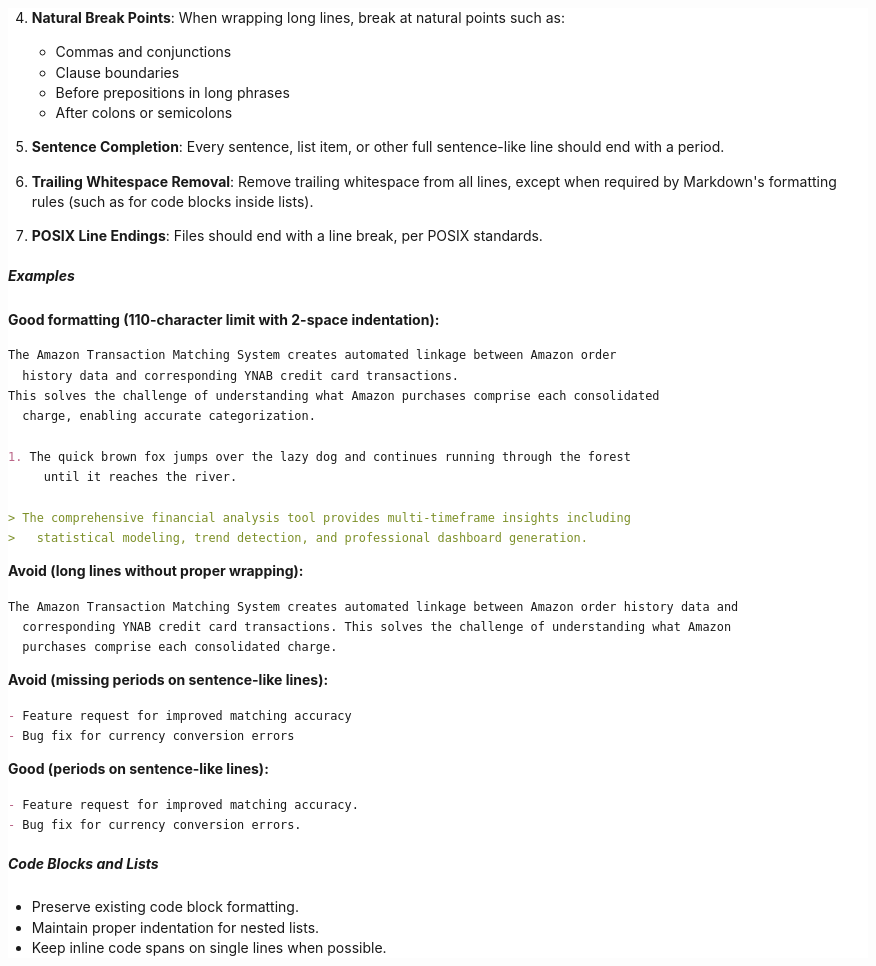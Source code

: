 4. **Natural Break Points**: When wrapping long lines, break at natural points such as:
   - Commas and conjunctions
   - Clause boundaries
   - Before prepositions in long phrases
   - After colons or semicolons

5. **Sentence Completion**: Every sentence, list item, or other full sentence-like line
  should end with a period.

6. **Trailing Whitespace Removal**: Remove trailing whitespace from all lines, except when
  required by Markdown's formatting rules (such as for code blocks inside lists).

7. **POSIX Line Endings**: Files should end with a line break, per POSIX standards.

##### Examples

**Good formatting (110-character limit with 2-space indentation):**
```markdown
The Amazon Transaction Matching System creates automated linkage between Amazon order
  history data and corresponding YNAB credit card transactions.
This solves the challenge of understanding what Amazon purchases comprise each consolidated
  charge, enabling accurate categorization.

1. The quick brown fox jumps over the lazy dog and continues running through the forest
     until it reaches the river.

> The comprehensive financial analysis tool provides multi-timeframe insights including
>   statistical modeling, trend detection, and professional dashboard generation.
```

**Avoid (long lines without proper wrapping):**
```markdown
The Amazon Transaction Matching System creates automated linkage between Amazon order history data and
  corresponding YNAB credit card transactions. This solves the challenge of understanding what Amazon
  purchases comprise each consolidated charge.
```

**Avoid (missing periods on sentence-like lines):**
```markdown
- Feature request for improved matching accuracy
- Bug fix for currency conversion errors
```

**Good (periods on sentence-like lines):**
```markdown
- Feature request for improved matching accuracy.
- Bug fix for currency conversion errors.
```

##### Code Blocks and Lists

- Preserve existing code block formatting.
- Maintain proper indentation for nested lists.
- Keep inline code spans on single lines when possible.

